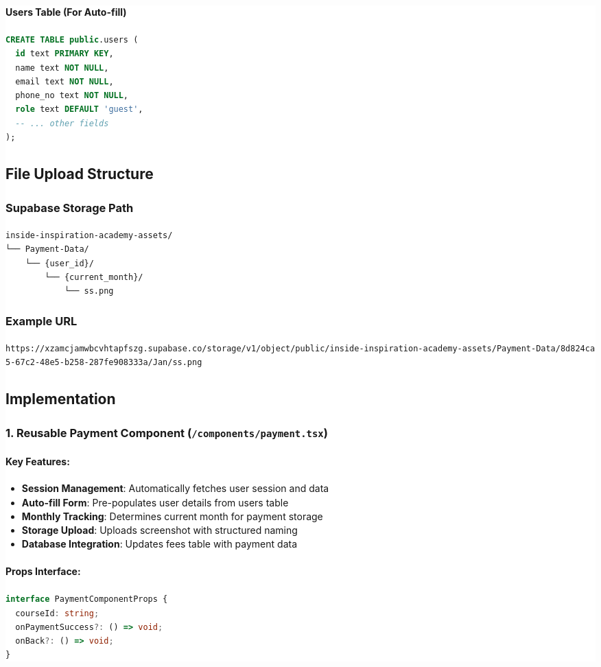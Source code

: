 #### Users Table (For Auto-fill)

```sql
CREATE TABLE public.users (
  id text PRIMARY KEY,
  name text NOT NULL,
  email text NOT NULL,
  phone_no text NOT NULL,
  role text DEFAULT 'guest',
  -- ... other fields
);
```

## File Upload Structure

### Supabase Storage Path

```
inside-inspiration-academy-assets/
└── Payment-Data/
    └── {user_id}/
        └── {current_month}/
            └── ss.png
```

### Example URL

```
https://xzamcjamwbcvhtapfszg.supabase.co/storage/v1/object/public/inside-inspiration-academy-assets/Payment-Data/8d824ca5-67c2-48e5-b258-287fe908333a/Jan/ss.png
```

## Implementation

### 1. Reusable Payment Component (`/components/payment.tsx`)

#### Key Features:

- **Session Management**: Automatically fetches user session and data
- **Auto-fill Form**: Pre-populates user details from users table
- **Monthly Tracking**: Determines current month for payment storage
- **Storage Upload**: Uploads screenshot with structured naming
- **Database Integration**: Updates fees table with payment data

#### Props Interface:

```typescript
interface PaymentComponentProps {
  courseId: string;
  onPaymentSuccess?: () => void;
  onBack?: () => void;
}
```
